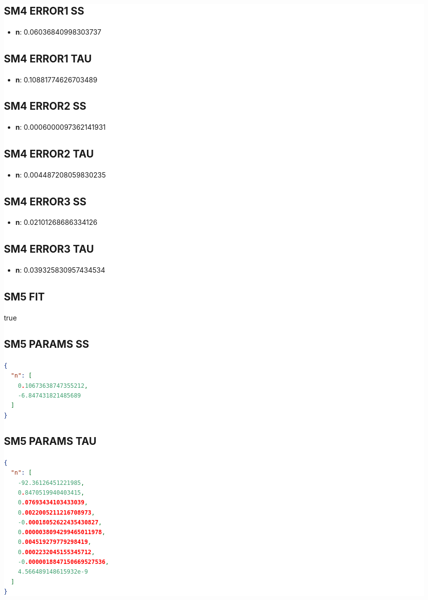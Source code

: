 ## SM4 ERROR1 SS

- **n**: 0.06036840998303737

## SM4 ERROR1 TAU

- **n**: 0.10881774626703489

## SM4 ERROR2 SS

- **n**: 0.0006000097362141931

## SM4 ERROR2 TAU

- **n**: 0.004487208059830235

## SM4 ERROR3 SS

- **n**: 0.02101268686334126

## SM4 ERROR3 TAU

- **n**: 0.039325830957434534

## SM5 FIT

true

## SM5 PARAMS SS

```json
{
  "n": [
    0.10673638747355212,
    -6.847431821485689
  ]
}
```

## SM5 PARAMS TAU

```json
{
  "n": [
    -92.36126451221985,
    0.8470519940403415,
    0.07693434103433039,
    0.0022005211216708973,
    -0.00018052622435430827,
    0.0000038094299465011978,
    0.004519279779298419,
    0.0002232045155345712,
    -0.0000018847150669527536,
    4.566489148615932e-9
  ]
}
```

